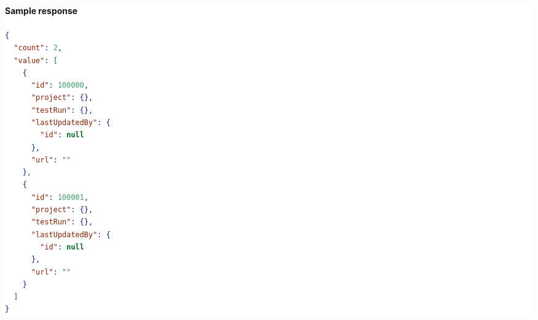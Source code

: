 #### Sample response

```json
{
  "count": 2,
  "value": [
    {
      "id": 100000,
      "project": {},
      "testRun": {},
      "lastUpdatedBy": {
        "id": null
      },
      "url": ""
    },
    {
      "id": 100001,
      "project": {},
      "testRun": {},
      "lastUpdatedBy": {
        "id": null
      },
      "url": ""
    }
  ]
}
```
